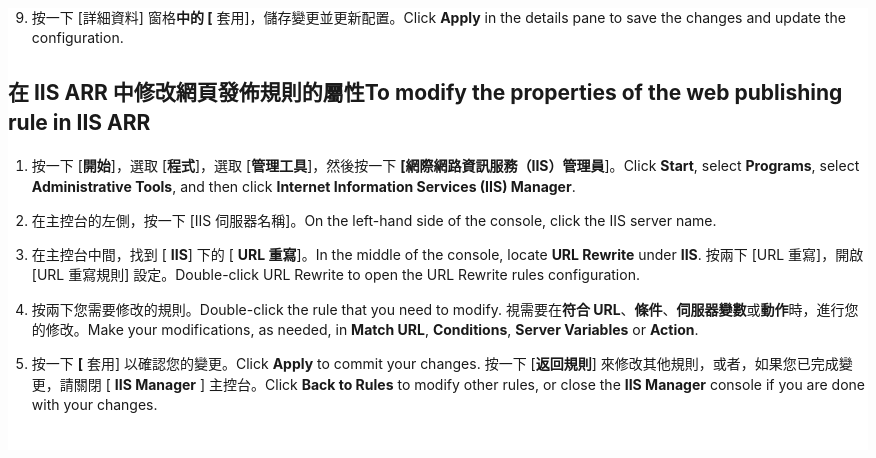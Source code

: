9.  <span data-ttu-id="2f8c2-268">按一下 [詳細資料] 窗格**中的 [** 套用]，儲存變更並更新配置。</span><span class="sxs-lookup"><span data-stu-id="2f8c2-268">Click **Apply** in the details pane to save the changes and update the configuration.</span></span>

</div>

<div>

## <a name="to-modify-the-properties-of-the-web-publishing-rule-in-iis-arr"></a><span data-ttu-id="2f8c2-269">在 IIS ARR 中修改網頁發佈規則的屬性</span><span class="sxs-lookup"><span data-stu-id="2f8c2-269">To modify the properties of the web publishing rule in IIS ARR</span></span>

1.  <span data-ttu-id="2f8c2-270">按一下 [**開始**]，選取 [**程式**]，選取 [**管理工具**]，然後按一下 **[網際網路資訊服務（IIS）管理員**]。</span><span class="sxs-lookup"><span data-stu-id="2f8c2-270">Click **Start**, select **Programs**, select **Administrative Tools**, and then click **Internet Information Services (IIS) Manager**.</span></span>

2.  <span data-ttu-id="2f8c2-271">在主控台的左側，按一下 [IIS 伺服器名稱]。</span><span class="sxs-lookup"><span data-stu-id="2f8c2-271">On the left-hand side of the console, click the IIS server name.</span></span>

3.  <span data-ttu-id="2f8c2-272">在主控台中間，找到 [ **IIS**] 下的 [ **URL 重寫**]。</span><span class="sxs-lookup"><span data-stu-id="2f8c2-272">In the middle of the console, locate **URL Rewrite** under **IIS**.</span></span> <span data-ttu-id="2f8c2-273">按兩下 [URL 重寫]，開啟 [URL 重寫規則] 設定。</span><span class="sxs-lookup"><span data-stu-id="2f8c2-273">Double-click URL Rewrite to open the URL Rewrite rules configuration.</span></span>

4.  <span data-ttu-id="2f8c2-274">按兩下您需要修改的規則。</span><span class="sxs-lookup"><span data-stu-id="2f8c2-274">Double-click the rule that you need to modify.</span></span> <span data-ttu-id="2f8c2-275">視需要在**符合 URL**、**條件**、**伺服器變數**或**動作**時，進行您的修改。</span><span class="sxs-lookup"><span data-stu-id="2f8c2-275">Make your modifications, as needed, in **Match URL**, **Conditions**, **Server Variables** or **Action**.</span></span>

5.  <span data-ttu-id="2f8c2-276">按一下 **[** 套用] 以確認您的變更。</span><span class="sxs-lookup"><span data-stu-id="2f8c2-276">Click **Apply** to commit your changes.</span></span> <span data-ttu-id="2f8c2-277">按一下 [**返回規則**] 來修改其他規則，或者，如果您已完成變更，請關閉 [ **IIS Manager** ] 主控台。</span><span class="sxs-lookup"><span data-stu-id="2f8c2-277">Click **Back to Rules** to modify other rules, or close the **IIS Manager** console if you are done with your changes.</span></span>

</div>

</div>

<span> </span>

</div>

</div>

</div>

